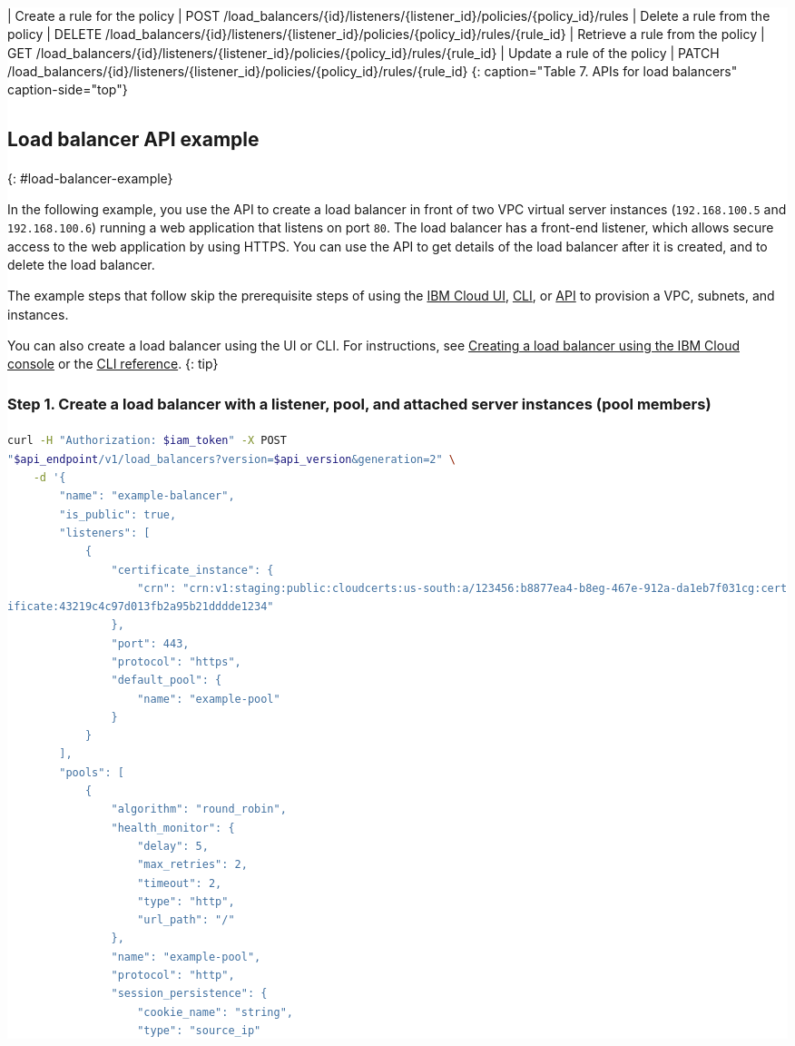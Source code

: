 | Create a rule for the policy | POST /load_balancers/{id}/listeners/{listener_id}/policies/{policy_id}/rules
| Delete a rule from the policy | DELETE /load_balancers/{id}/listeners/{listener_id}/policies/{policy_id}/rules/{rule_id}
| Retrieve a rule from the policy | GET /load_balancers/{id}/listeners/{listener_id}/policies/{policy_id}/rules/{rule_id}
| Update a rule of the policy | PATCH /load_balancers/{id}/listeners/{listener_id}/policies/{policy_id}/rules/{rule_id}
{: caption="Table 7. APIs for load balancers" caption-side="top"}

## Load balancer API example
{: #load-balancer-example}

In the following example, you use the API to create a load balancer in front of two VPC virtual server instances (`192.168.100.5` and `192.168.100.6`) running a web application that listens on port `80`. The load balancer has a front-end listener, which allows secure access to the web application by using HTTPS. You can use the API to get details of the load balancer after it is created, and to delete the load balancer.

The example steps that follow skip the prerequisite steps of using the [IBM Cloud UI](/docs/vpc?topic=vpc-creating-a-vpc-using-the-ibm-cloud-console), [CLI](/docs/vpc?topic=vpc-creating-a-vpc-using-cli), or [API](/docs/vpc?topic=vpc-creating-a-vpc-using-the-rest-apis) to provision a VPC, subnets, and instances.

You can also create a load balancer using the UI or CLI. For instructions, see [Creating a load balancer using the IBM Cloud console](/docs/vpc?topic=vpc-creating-a-vpc-using-the-ibm-cloud-console#load-balancer) or the [CLI reference](/docs/vpc?topic=vpc-infrastructure-cli-plugin-vpc-reference).
{: tip}

### Step 1. Create a load balancer with a listener, pool, and attached server instances (pool members)

```bash
curl -H "Authorization: $iam_token" -X POST
"$api_endpoint/v1/load_balancers?version=$api_version&generation=2" \
    -d '{
        "name": "example-balancer",
        "is_public": true,
        "listeners": [
            {
                "certificate_instance": {
                    "crn": "crn:v1:staging:public:cloudcerts:us-south:a/123456:b8877ea4-b8eg-467e-912a-da1eb7f031cg:certificate:43219c4c97d013fb2a95b21dddde1234"
                },
                "port": 443,
                "protocol": "https",
                "default_pool": {
                    "name": "example-pool"
                }
            }
        ],
        "pools": [
            {
                "algorithm": "round_robin",
                "health_monitor": {
                    "delay": 5,
                    "max_retries": 2,
                    "timeout": 2,
                    "type": "http",
                    "url_path": "/"
                },
                "name": "example-pool",
                "protocol": "http",
                "session_persistence": {
                    "cookie_name": "string",
                    "type": "source_ip"
```